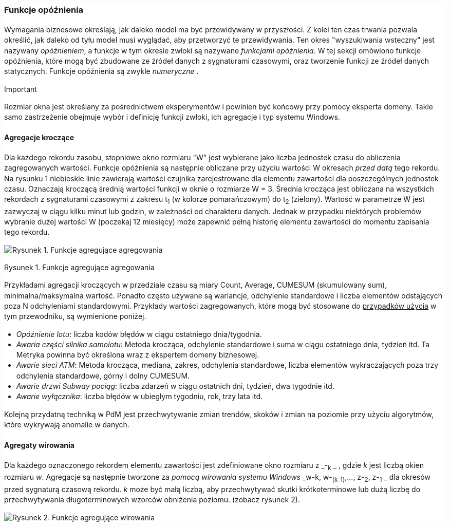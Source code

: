 ### <a name="lag-features"></a>Funkcje opóźnienia
Wymagania biznesowe określają, jak daleko model ma być przewidywany w przyszłości. Z kolei ten czas trwania pozwala określić, jak daleko od tyłu model musi wyglądać, aby przetworzyć te przewidywania. Ten okres "wyszukiwania wsteczny" jest nazywany _opóźnieniem_, a funkcje w tym okresie zwłoki są nazywane _funkcjami opóźnienia_. W tej sekcji omówiono funkcje opóźnienia, które mogą być zbudowane ze źródeł danych z sygnaturami czasowymi, oraz tworzenie funkcji ze źródeł danych statycznych. Funkcje opóźnienia są zwykle _numeryczne_ .

> [!IMPORTANT]
> Rozmiar okna jest określany za pośrednictwem eksperymentów i powinien być końcowy przy pomocy eksperta domeny. Takie samo zastrzeżenie obejmuje wybór i definicję funkcji zwłoki, ich agregacje i typ systemu Windows.

#### <a name="rolling-aggregates"></a>Agregacje kroczące
Dla każdego rekordu zasobu, stopniowe okno rozmiaru "W" jest wybierane jako liczba jednostek czasu do obliczenia zagregowanych wartości. Funkcje opóźnienia są następnie obliczane przy użyciu wartości W okresach _przed datą_ tego rekordu. Na rysunku 1 niebieskie linie zawierają wartości czujnika zarejestrowane dla elementu zawartości dla poszczególnych jednostek czasu. Oznaczają kroczącą średnią wartości funkcji w oknie o rozmiarze W = 3. Średnia krocząca jest obliczana na wszystkich rekordach z sygnaturami czasowymi z zakresu t<sub>1</sub> (w kolorze pomarańczowym) do t<sub>2</sub> (zielony). Wartość w parametrze W jest zazwyczaj w ciągu kilku minut lub godzin, w zależności od charakteru danych. Jednak w przypadku niektórych problemów wybranie dużej wartości W (poczekaj 12 miesięcy) może zapewnić pełną historię elementu zawartości do momentu zapisania tego rekordu.

![Rysunek 1. Funkcje agregujące agregowania](./media/predictive-maintenance-playbook/rolling-aggregate-features.png)

Rysunek 1. Funkcje agregujące agregowania

Przykładami agregacji kroczących w przedziale czasu są miary Count, Average, CUMESUM (skumulowany sum), minimalna/maksymalna wartość. Ponadto często używane są wariancje, odchylenie standardowe i liczba elementów odstających poza N odchyleniami standardowymi. Przykłady wartości zagregowanych, które mogą być stosowane do [przypadków użycia](#sample-pdm-use-cases) w tym przewodniku, są wymienione poniżej. 
- _Opóźnienie lotu_: liczba kodów błędów w ciągu ostatniego dnia/tygodnia.
- _Awaria części silnika samolotu_: Metoda krocząca, odchylenie standardowe i suma w ciągu ostatniego dnia, tydzień itd. Ta Metryka powinna być określona wraz z ekspertem domeny biznesowej.
- _Awarie sieci ATM_: Metoda krocząca, mediana, zakres, odchylenia standardowe, liczba elementów wykraczających poza trzy odchylenia standardowe, górny i dolny CUMESUM.
- _Awarie drzwi Subway pociąg_: liczba zdarzeń w ciągu ostatnich dni, tydzień, dwa tygodnie itd.
- _Awarie wyłącznika_: liczba błędów w ubiegłym tygodniu, rok, trzy lata itd.

Kolejną przydatną techniką w PdM jest przechwytywanie zmian trendów, skoków i zmian na poziomie przy użyciu algorytmów, które wykrywają anomalie w danych.

#### <a name="tumbling-aggregates"></a>Agregaty wirowania
Dla każdego oznaczonego rekordem elementu zawartości jest zdefiniowane okno rozmiaru z _-<sub>k</sub> _ , gdzie _k_ jest liczbą okien rozmiaru _w_. Agregacje są następnie tworzone za _pomocą_ _wirowania systemu Windows_ _w-k, w-<sub>(k-1)</sub>,..., z-<sub>2</sub>, z-<sub>1</sub> _ dla okresów przed sygnaturą czasową rekordu. _k_ może być małą liczbą, aby przechwytywać skutki krótkoterminowe lub dużą liczbę do przechwytywania długoterminowych wzorców obniżenia poziomu. (zobacz rysunek 2).

![Rysunek 2. Funkcje agregujące wirowania](./media/predictive-maintenance-playbook/tumbling-aggregate-features.png)
